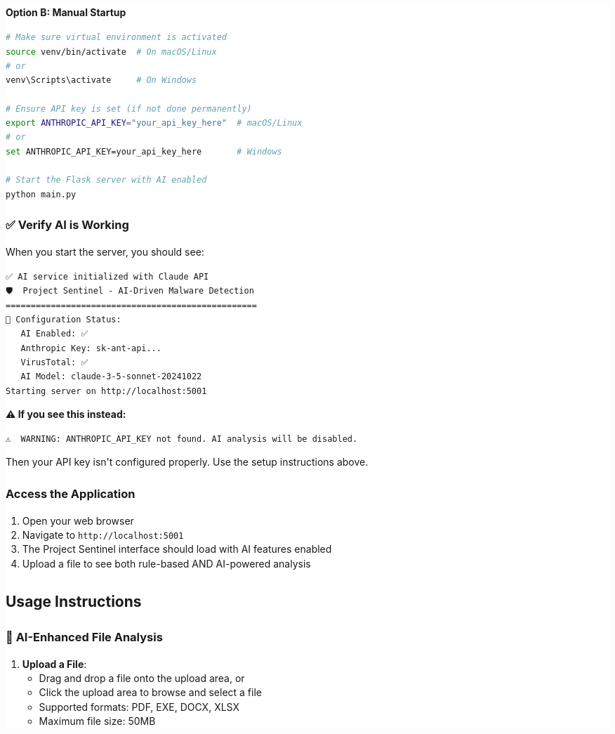 **Option B: Manual Startup**
```bash
# Make sure virtual environment is activated
source venv/bin/activate  # On macOS/Linux
# or
venv\Scripts\activate     # On Windows

# Ensure API key is set (if not done permanently)
export ANTHROPIC_API_KEY="your_api_key_here"  # macOS/Linux
# or
set ANTHROPIC_API_KEY=your_api_key_here       # Windows

# Start the Flask server with AI enabled
python main.py
```

### ✅ **Verify AI is Working**

When you start the server, you should see:
```
✅ AI service initialized with Claude API
🛡️  Project Sentinel - AI-Driven Malware Detection
==================================================
🔧 Configuration Status:
   AI Enabled: ✅
   Anthropic Key: sk-ant-api...
   VirusTotal: ✅
   AI Model: claude-3-5-sonnet-20241022
Starting server on http://localhost:5001
```

**⚠️ If you see this instead:**
```
⚠️  WARNING: ANTHROPIC_API_KEY not found. AI analysis will be disabled.
```
Then your API key isn't configured properly. Use the setup instructions above.

### Access the Application
1. Open your web browser
2. Navigate to `http://localhost:5001`
3. The Project Sentinel interface should load with AI features enabled
4. Upload a file to see both rule-based AND AI-powered analysis

## Usage Instructions

### 🤖 **AI-Enhanced File Analysis**

1. **Upload a File**:
   - Drag and drop a file onto the upload area, or
   - Click the upload area to browse and select a file
   - Supported formats: PDF, EXE, DOCX, XLSX
   - Maximum file size: 50MB
